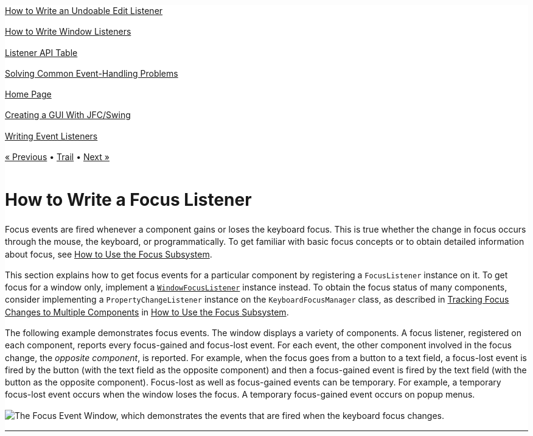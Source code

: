 [How to Write an Undoable Edit Listener](undoableeditlistener.html)

[How to Write Window Listeners](windowlistener.html)

[Listener API Table](api.html)

[Solving Common Event-Handling Problems](problems.html)

[Home Page](../../index.html)
>
[Creating a GUI With JFC/Swing](../index.html)
>
[Writing Event Listeners](index.html)

[« Previous](documentlistener.html) • [Trail](../TOC.html) • [Next »](internalframelistener.html)

# How to Write a Focus Listener

Focus events are fired whenever a component gains or
loses the keyboard focus.
This is true whether the change in focus occurs
through the mouse, the keyboard, or programmatically.
To get familiar with basic focus concepts or to obtain
detailed information about focus, see
[How to Use the Focus Subsystem](../misc/focus.html).

This section explains how to get focus events for a
particular component by registering a `FocusListener` instance
on it. To get focus for a window only, implement a
[`WindowFocusListener`](windowlistener.html) instance
instead. To obtain the focus status of many
components, consider implementing a `PropertyChangeListener` instance
on the `KeyboardFocusManager` class, as described in
[Tracking Focus Changes to Multiple Components](../misc/focus.html#trackingFocus) in
[How to Use the Focus Subsystem](../misc/focus.html).

The following example demonstrates focus events.
The window displays a variety of components.
A focus listener, registered on each component,
reports every focus-gained and focus-lost event.
For each event, the other component involved
in the focus change, the *opposite component*,
is reported. For example, when the focus
goes from a button to a text field, a focus-lost
event is fired by the button (with the text field as
the opposite component) and then a focus-gained
event is fired by the text field (with the button as the
opposite component).
Focus-lost as well as focus-gained events can be temporary.
For example, a temporary focus-lost event occurs when the window loses the focus.
A temporary focus-gained event occurs on popup menus.

![The Focus Event Window, which demonstrates the events that are fired when the keyboard focus changes.](../../figures/uiswing/events/FocusEventDemoWindow.png)

---